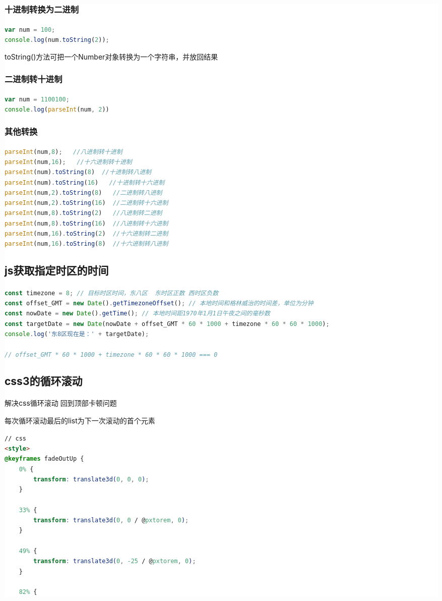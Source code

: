 ### 十进制转换为二进制

```js
var num = 100;
console.log(num.toString(2));
```

toString()方法可把一个Number对象转换为一个字符串，并放回结果

### 二进制转十进制

```js
var num = 1100100;
console.log(parseInt(num, 2))
```

### 其他转换

```js
parseInt(num,8);   //八进制转十进制
parseInt(num,16);   //十六进制转十进制
parseInt(num).toString(8)  //十进制转八进制
parseInt(num).toString(16)   //十进制转十六进制
parseInt(num,2).toString(8)   //二进制转八进制
parseInt(num,2).toString(16)  //二进制转十六进制
parseInt(num,8).toString(2)   //八进制转二进制
parseInt(num,8).toString(16)  //八进制转十六进制
parseInt(num,16).toString(2)  //十六进制转二进制
parseInt(num,16).toString(8)  //十六进制转八进制
```

## js获取指定时区的时间

```js
const timezone = 8; // 目标时区时间，东八区  东时区正数 西时区负数
const offset_GMT = new Date().getTimezoneOffset(); // 本地时间和格林威治的时间差，单位为分钟
const nowDate = new Date().getTime(); // 本地时间距1970年1月1日午夜之间的毫秒数
const targetDate = new Date(nowDate + offset_GMT * 60 * 1000 + timezone * 60 * 60 * 1000);
console.log('东8区现在是：' + targetDate);

// offset_GMT * 60 * 1000 + timezone * 60 * 60 * 1000 === 0
```

## css3的循环滚动

解决css循环滚动 回到顶部卡顿问题

每次循环滚动最后的list为下一次滚动的首个元素

```html
// css
<style>
@keyframes fadeOutUp {
    0% {
        transform: translate3d(0, 0, 0);
    }

    33% {
        transform: translate3d(0, 0 / @pxtorem, 0);
    }

    49% {
        transform: translate3d(0, -25 / @pxtorem, 0);
    }

    82% {
```